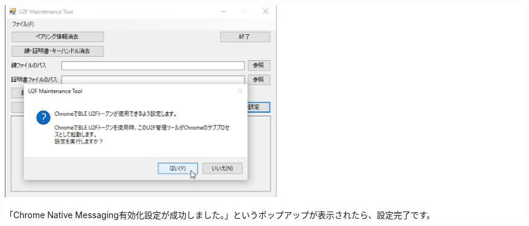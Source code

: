 <img src="assets/0039.png" width="450">

「Chrome Native Messaging有効化設定が成功しました。」というポップアップが表示されたら、設定完了です。
